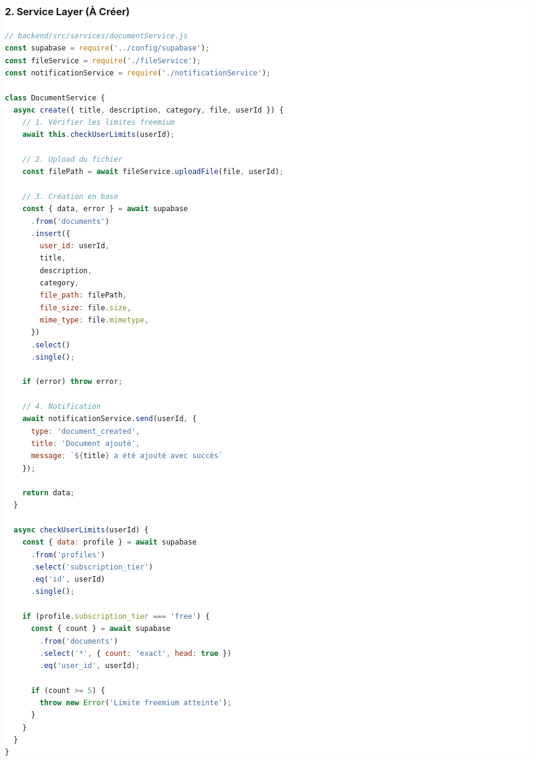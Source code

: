 ### **2. Service Layer (À Créer)**

```javascript
// backend/src/services/documentService.js
const supabase = require('../config/supabase');
const fileService = require('./fileService');
const notificationService = require('./notificationService');

class DocumentService {
  async create({ title, description, category, file, userId }) {
    // 1. Vérifier les limites freemium
    await this.checkUserLimits(userId);

    // 2. Upload du fichier
    const filePath = await fileService.uploadFile(file, userId);

    // 3. Création en base
    const { data, error } = await supabase
      .from('documents')
      .insert({
        user_id: userId,
        title,
        description,
        category,
        file_path: filePath,
        file_size: file.size,
        mime_type: file.mimetype,
      })
      .select()
      .single();

    if (error) throw error;

    // 4. Notification
    await notificationService.send(userId, {
      type: 'document_created',
      title: 'Document ajouté',
      message: `${title} a été ajouté avec succès`
    });

    return data;
  }

  async checkUserLimits(userId) {
    const { data: profile } = await supabase
      .from('profiles')
      .select('subscription_tier')
      .eq('id', userId)
      .single();

    if (profile.subscription_tier === 'free') {
      const { count } = await supabase
        .from('documents')
        .select('*', { count: 'exact', head: true })
        .eq('user_id', userId);

      if (count >= 5) {
        throw new Error('Limite freemium atteinte');
      }
    }
  }
}

```